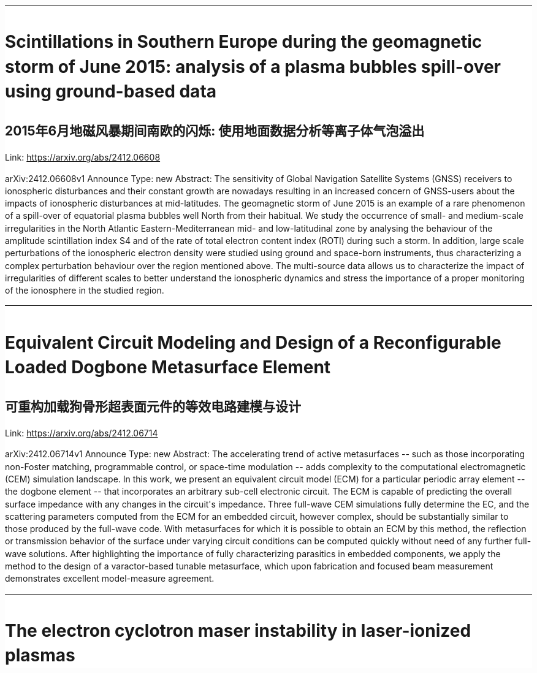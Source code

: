 
---
# Scintillations in Southern Europe during the geomagnetic storm of June 2015: analysis of a plasma bubbles spill-over using ground-based data

## 2015年6月地磁风暴期间南欧的闪烁: 使用地面数据分析等离子体气泡溢出

Link: https://arxiv.org/abs/2412.06608

arXiv:2412.06608v1 Announce Type: new 
Abstract: The sensitivity of Global Navigation Satellite Systems (GNSS) receivers to ionospheric disturbances and their constant growth are nowadays resulting in an increased concern of GNSS-users about the impacts of ionospheric disturbances at mid-latitudes. The geomagnetic storm of June 2015 is an example of a rare phenomenon of a spill-over of equatorial plasma bubbles well North from their habitual. We study the occurrence of small- and medium-scale irregularities in the North Atlantic Eastern-Mediterranean mid- and low-latitudinal zone by analysing the behaviour of the amplitude scintillation index S4 and of the rate of total electron content index (ROTI) during such a storm. In addition, large scale perturbations of the ionospheric electron density were studied using ground and space-born instruments, thus characterizing a complex perturbation behaviour over the region mentioned above. The multi-source data allows us to characterize the impact of irregularities of different scales to better understand the ionospheric dynamics and stress the importance of a proper monitoring of the ionosphere in the studied region.


---
# Equivalent Circuit Modeling and Design of a Reconfigurable Loaded Dogbone Metasurface Element

## 可重构加载狗骨形超表面元件的等效电路建模与设计

Link: https://arxiv.org/abs/2412.06714

arXiv:2412.06714v1 Announce Type: new 
Abstract: The accelerating trend of active metasurfaces -- such as those incorporating non-Foster matching, programmable control, or space-time modulation -- adds complexity to the computational electromagnetic (CEM) simulation landscape. In this work, we present an equivalent circuit model (ECM) for a particular periodic array element -- the dogbone element -- that incorporates an arbitrary sub-cell electronic circuit. The ECM is capable of predicting the overall surface impedance with any changes in the circuit's impedance. Three full-wave CEM simulations fully determine the EC, and the scattering parameters computed from the ECM for an embedded circuit, however complex, should be substantially similar to those produced by the full-wave code. With metasurfaces for which it is possible to obtain an ECM by this method, the reflection or transmission behavior of the surface under varying circuit conditions can be computed quickly without need of any further full-wave solutions. After highlighting the importance of fully characterizing parasitics in embedded components, we apply the method to the design of a varactor-based tunable metasurface, which upon fabrication and focused beam measurement demonstrates excellent model-measure agreement.


---
# The electron cyclotron maser instability in laser-ionized plasmas
